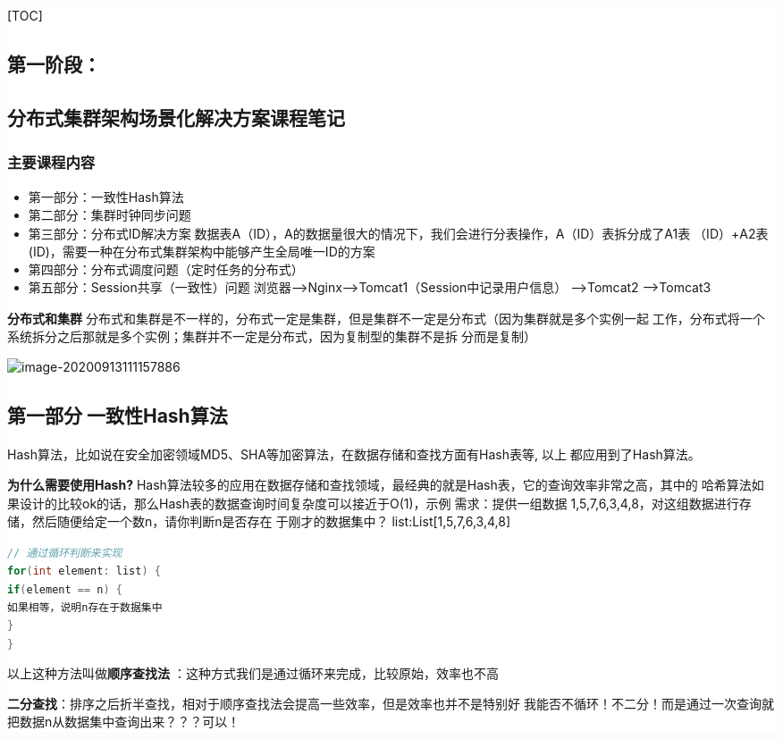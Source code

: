 [TOC]



## 第一阶段：

## 分布式集群架构场景化解决方案课程笔记

### 主要课程内容

- 第⼀部分：⼀致性Hash算法
- 第⼆部分：集群时钟同步问题
- 第三部分：分布式ID解决⽅案
  数据表A（ID），A的数据量很⼤的情况下，我们会进⾏分表操作，A（ID）表拆分成了A1表
  （ID）+A2表(ID)，需要⼀种在分布式集群架构中能够产⽣全局唯⼀ID的⽅案
- 第四部分：分布式调度问题（定时任务的分布式）
- 第五部分：Session共享（⼀致性）问题
  浏览器—>Nginx—>Tomcat1（Session中记录⽤户信息）
  —>Tomcat2
  —>Tomcat3

**分布式和集群**
分布式和集群是不⼀样的，分布式⼀定是集群，但是集群不⼀定是分布式（因为集群就是多个实例⼀起
⼯作，分布式将⼀个系统拆分之后那就是多个实例；集群并不⼀定是分布式，因为复制型的集群不是拆
分⽽是复制）

![image-20200913111157886](C:\Users\12031\AppData\Roaming\Typora\typora-user-images\image-20200913111157886.png)

## 第⼀部分 ⼀致性Hash算法

Hash算法，比如说在安全加密领域MD5、SHA等加密算法，在数据存储和查找方面有Hash表等, 以上
都应用到了Hash算法。

**为什么需要使用Hash?**
Hash算法较多的应用在数据存储和查找领域，最经典的就是Hash表，它的查询效率非常之高，其中的
哈希算法如果设计的比较ok的话，那么Hash表的数据查询时间复杂度可以接近于O(1)，示例
需求：提供⼀组数据 1,5,7,6,3,4,8，对这组数据进⾏存储，然后随便给定⼀个数n，请你判断n是否存在
于刚才的数据集中？
list:List[1,5,7,6,3,4,8]

```java
// 通过循环判断来实现
for(int element: list) {
if(element == n) {
如果相等，说明n存在于数据集中
}
}
```

以上这种⽅法叫做**顺序查找法** ：这种⽅式我们是通过循环来完成，比较原始，效率也不高

**二分查找**：排序之后折半查找，相对于顺序查找法会提高⼀些效率，但是效率也并不是特别好
我能否不循环！不⼆分！⽽是通过⼀次查询就把数据n从数据集中查询出来？？？可以！
